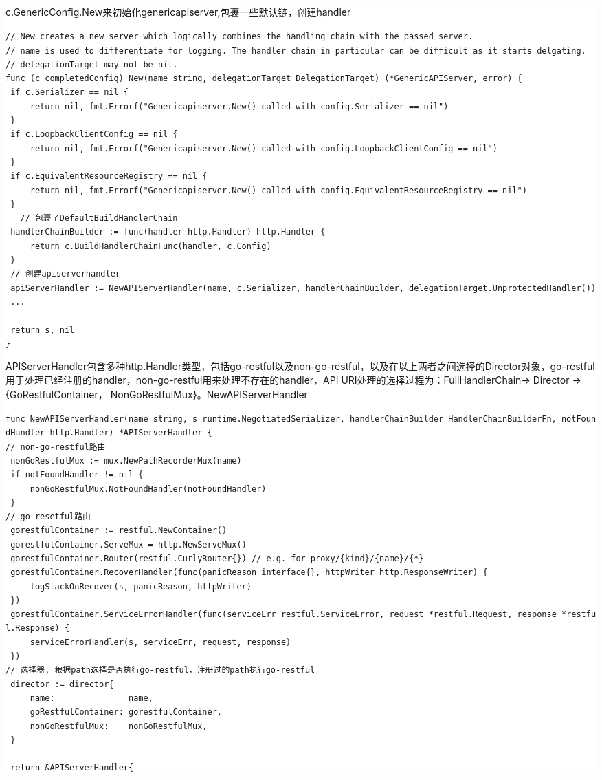    c.GenericConfig.New来初始化genericapiserver,包裹一些默认链，创建handler

   ```
   // New creates a new server which logically combines the handling chain with the passed server.
   // name is used to differentiate for logging. The handler chain in particular can be difficult as it starts delgating.
   // delegationTarget may not be nil.
   func (c completedConfig) New(name string, delegationTarget DelegationTarget) (*GenericAPIServer, error) {
   	if c.Serializer == nil {
   		return nil, fmt.Errorf("Genericapiserver.New() called with config.Serializer == nil")
   	}
   	if c.LoopbackClientConfig == nil {
   		return nil, fmt.Errorf("Genericapiserver.New() called with config.LoopbackClientConfig == nil")
   	}
   	if c.EquivalentResourceRegistry == nil {
   		return nil, fmt.Errorf("Genericapiserver.New() called with config.EquivalentResourceRegistry == nil")
   	}
      // 包裹了DefaultBuildHandlerChain
   	handlerChainBuilder := func(handler http.Handler) http.Handler {
   		return c.BuildHandlerChainFunc(handler, c.Config)
   	}
   	// 创建apiserverhandler
   	apiServerHandler := NewAPIServerHandler(name, c.Serializer, handlerChainBuilder, delegationTarget.UnprotectedHandler())
   	...
   
   	return s, nil
   }
   ```

   APIServerHandler包含多种http.Handler类型，包括go-restful以及non-go-restful，以及在以上两者之间选择的Director对象，go-restful用于处理已经注册的handler，non-go-restful用来处理不存在的handler，API URI处理的选择过程为：FullHandlerChain-> Director ->{GoRestfulContainer， NonGoRestfulMux}。NewAPIServerHandler

   ```
   func NewAPIServerHandler(name string, s runtime.NegotiatedSerializer, handlerChainBuilder HandlerChainBuilderFn, notFoundHandler http.Handler) *APIServerHandler {
   // non-go-restful路由
   	nonGoRestfulMux := mux.NewPathRecorderMux(name)
   	if notFoundHandler != nil {
   		nonGoRestfulMux.NotFoundHandler(notFoundHandler)
   	}
   // go-resetful路由
   	gorestfulContainer := restful.NewContainer()
   	gorestfulContainer.ServeMux = http.NewServeMux()
   	gorestfulContainer.Router(restful.CurlyRouter{}) // e.g. for proxy/{kind}/{name}/{*}
   	gorestfulContainer.RecoverHandler(func(panicReason interface{}, httpWriter http.ResponseWriter) {
   		logStackOnRecover(s, panicReason, httpWriter)
   	})
   	gorestfulContainer.ServiceErrorHandler(func(serviceErr restful.ServiceError, request *restful.Request, response *restful.Response) {
   		serviceErrorHandler(s, serviceErr, request, response)
   	})
   // 选择器, 根据path选择是否执行go-restful，注册过的path执行go-restful
   	director := director{
   		name:               name,
   		goRestfulContainer: gorestfulContainer,
   		nonGoRestfulMux:    nonGoRestfulMux,
   	}
   
   	return &APIServerHandler{
   ```